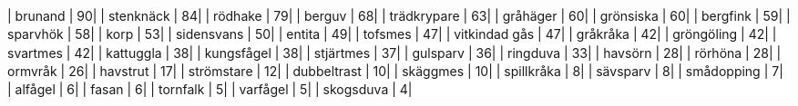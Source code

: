 | brunand                        |                     90|
| stenknäck                      |                     84|
| rödhake                        |                     79|
| berguv                         |                     68|
| trädkrypare                    |                     63|
| gråhäger                       |                     60|
| grönsiska                      |                     60|
| bergfink                       |                     59|
| sparvhök                       |                     58|
| korp                           |                     53|
| sidensvans                     |                     50|
| entita                         |                     49|
| tofsmes                        |                     47|
| vitkindad gås                  |                     47|
| gråkråka                       |                     42|
| gröngöling                     |                     42|
| svartmes                       |                     42|
| kattuggla                      |                     38|
| kungsfågel                     |                     38|
| stjärtmes                      |                     37|
| gulsparv                       |                     36|
| ringduva                       |                     33|
| havsörn                        |                     28|
| rörhöna                        |                     28|
| ormvråk                        |                     26|
| havstrut                       |                     17|
| strömstare                     |                     12|
| dubbeltrast                    |                     10|
| skäggmes                       |                     10|
| spillkråka                     |                      8|
| sävsparv                       |                      8|
| smådopping                     |                      7|
| alfågel                        |                      6|
| fasan                          |                      6|
| tornfalk                       |                      5|
| varfågel                       |                      5|
| skogsduva                      |                      4|